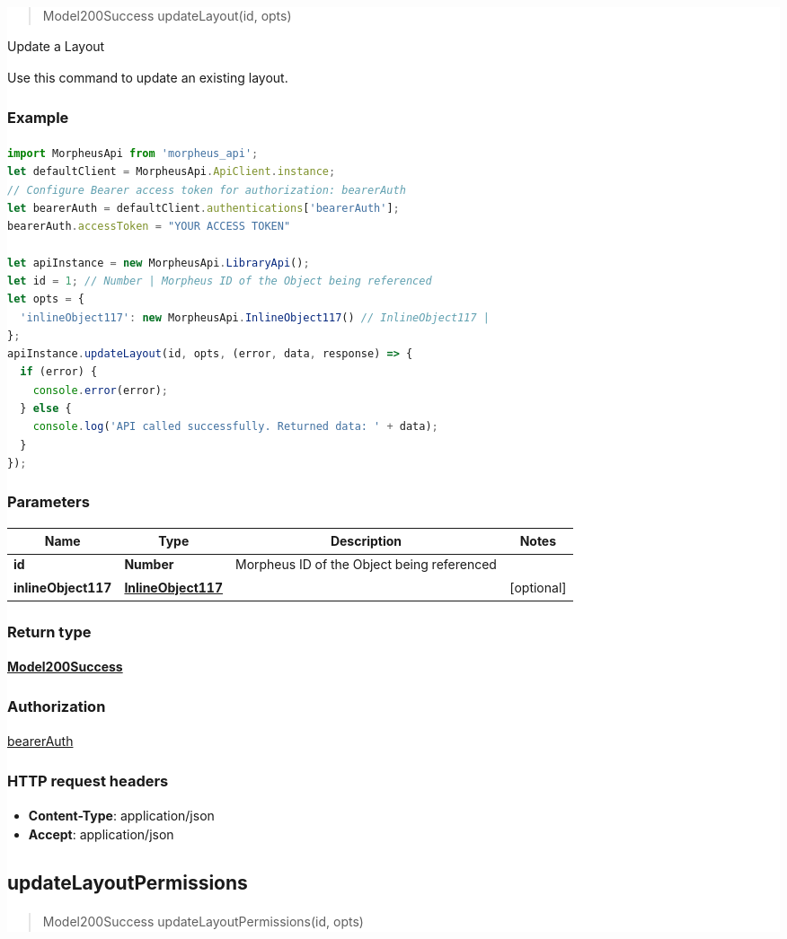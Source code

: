 > Model200Success updateLayout(id, opts)

Update a Layout

Use this command to update an existing layout.

### Example

```javascript
import MorpheusApi from 'morpheus_api';
let defaultClient = MorpheusApi.ApiClient.instance;
// Configure Bearer access token for authorization: bearerAuth
let bearerAuth = defaultClient.authentications['bearerAuth'];
bearerAuth.accessToken = "YOUR ACCESS TOKEN"

let apiInstance = new MorpheusApi.LibraryApi();
let id = 1; // Number | Morpheus ID of the Object being referenced
let opts = {
  'inlineObject117': new MorpheusApi.InlineObject117() // InlineObject117 | 
};
apiInstance.updateLayout(id, opts, (error, data, response) => {
  if (error) {
    console.error(error);
  } else {
    console.log('API called successfully. Returned data: ' + data);
  }
});
```

### Parameters


Name | Type | Description  | Notes
------------- | ------------- | ------------- | -------------
 **id** | **Number**| Morpheus ID of the Object being referenced | 
 **inlineObject117** | [**InlineObject117**](InlineObject117.md)|  | [optional] 

### Return type

[**Model200Success**](Model200Success.md)

### Authorization

[bearerAuth](../README.md#bearerAuth)

### HTTP request headers

- **Content-Type**: application/json
- **Accept**: application/json


## updateLayoutPermissions

> Model200Success updateLayoutPermissions(id, opts)
